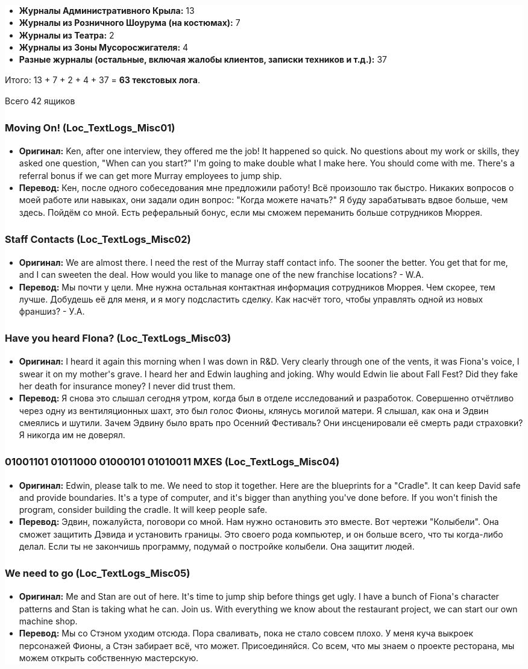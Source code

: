 *   **Журналы Административного Крыла:** 13
*   **Журналы из Розничного Шоурума (на костюмах):** 7
*   **Журналы из Театра:** 2
*   **Журналы из Зоны Мусоросжигателя:** 4
*   **Разные журналы (остальные, включая жалобы клиентов, записки техников и т.д.):** 37

Итого: 13 + 7 + 2 + 4 + 37 = **63 текстовых лога**.

Всего 42 ящиков

### Moving On! (Loc_TextLogs_Misc01)
*   **Оригинал:** Ken, after one interview, they offered me the job! It happened so quick. No questions about my work or skills, they asked one question, "When can you start?" I'm going to make double what I make here. You should come with me. There's a referral bonus if we can get more Murray employees to jump ship.
*   **Перевод:** Кен, после одного собеседования мне предложили работу! Всё произошло так быстро. Никаких вопросов о моей работе или навыках, они задали один вопрос: "Когда можете начать?" Я буду зарабатывать вдвое больше, чем здесь. Пойдём со мной. Есть реферальный бонус, если мы сможем переманить больше сотрудников Мюррея.

### Staff Contacts (Loc_TextLogs_Misc02)
 *   **Оригинал:** We are almost there. I need the rest of the Murray staff contact info. The sooner the better. You get that for me, and I can sweeten the deal. How would you like to manage one of the new franchise locations? - W.A.
 *   **Перевод:** Мы почти у цели. Мне нужна остальная контактная информация сотрудников Мюррея. Чем скорее, тем лучше. Добудешь её для меня, и я могу подсластить сделку. Как насчёт того, чтобы управлять одной из новых франшиз? - У.А.

### Have you heard FIona? (Loc_TextLogs_Misc03)
 *   **Оригинал:** I heard it again this morning when I was down in R&D. Very clearly through one of the vents, it was Fiona's voice, I swear it on my mother's grave. I heard her and Edwin laughing and joking. Why would Edwin lie about Fall Fest? Did they fake her death for insurance money? I never did trust them.
 *   **Перевод:** Я снова это слышал сегодня утром, когда был в отделе исследований и разработок. Совершенно отчётливо через одну из вентиляционных шахт, это был голос Фионы, клянусь могилой матери. Я слышал, как она и Эдвин смеялись и шутили. Зачем Эдвину было врать про Осенний Фестиваль? Они инсценировали её смерть ради страховки? Я никогда им не доверял.

### 01001101 01011000 01000101 01010011 MXES (Loc_TextLogs_Misc04)
 *   **Оригинал:** Edwin, please talk to me. We need to stop it together. Here are the blueprints for a "Cradle". It can keep David safe and provide boundaries. It's a type of computer, and it's bigger than anything you've done before. If you won't finish the program, consider building the cradle. It will keep people safe.
 *   **Перевод:** Эдвин, пожалуйста, поговори со мной. Нам нужно остановить это вместе. Вот чертежи "Колыбели". Она сможет защитить Дэвида и установить границы. Это своего рода компьютер, и он больше всего, что ты когда-либо делал. Если ты не закончишь программу, подумай о постройке колыбели. Она защитит людей.

### We need to go (Loc_TextLogs_Misc05)
 *   **Оригинал:** Me and Stan are out of here. It's time to jump ship before things get ugly. I have a bunch of Fiona's character patterns and Stan is taking what he can. Join us. With everything we know about the restaurant project, we can start our own machine shop.
 *   **Перевод:** Мы со Стэном уходим отсюда. Пора сваливать, пока не стало совсем плохо. У меня куча выкроек персонажей Фионы, а Стэн забирает всё, что может. Присоединяйся. Со всем, что мы знаем о проекте ресторана, мы можем открыть собственную мастерскую.
